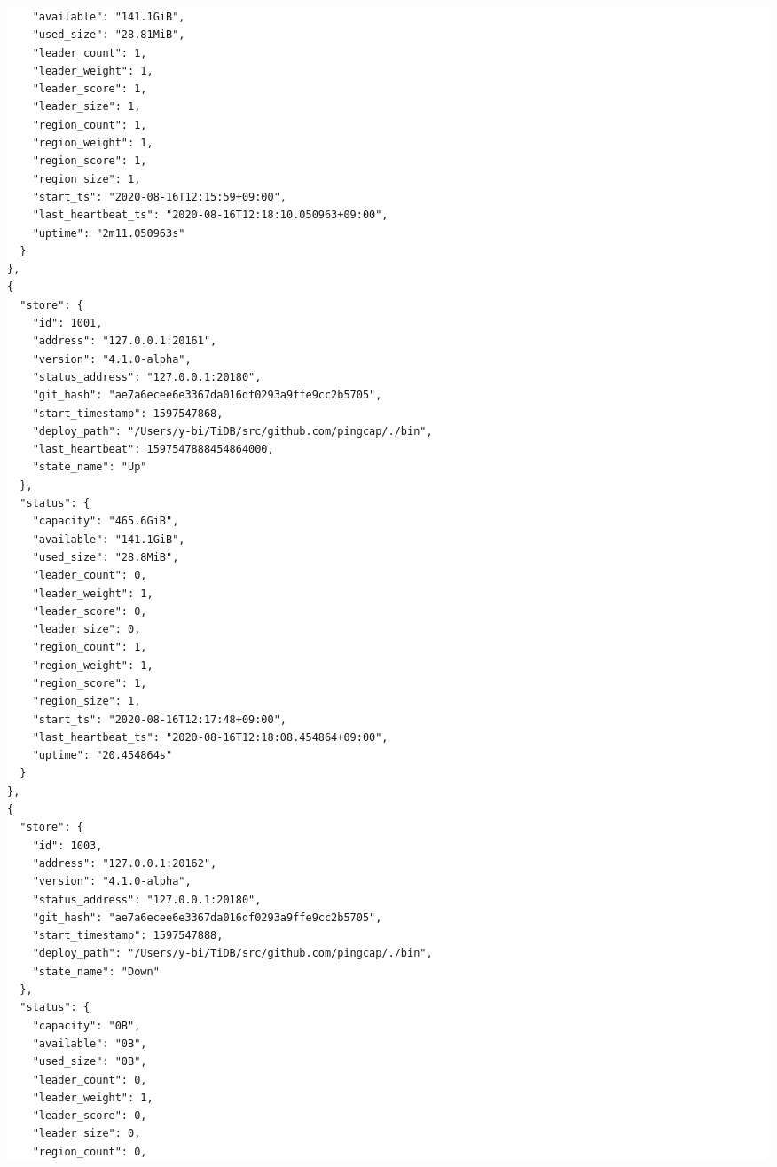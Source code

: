         "available": "141.1GiB",
        "used_size": "28.81MiB",
        "leader_count": 1,
        "leader_weight": 1,
        "leader_score": 1,
        "leader_size": 1,
        "region_count": 1,
        "region_weight": 1,
        "region_score": 1,
        "region_size": 1,
        "start_ts": "2020-08-16T12:15:59+09:00",
        "last_heartbeat_ts": "2020-08-16T12:18:10.050963+09:00",
        "uptime": "2m11.050963s"
      }
    },
    {
      "store": {
        "id": 1001,
        "address": "127.0.0.1:20161",
        "version": "4.1.0-alpha",
        "status_address": "127.0.0.1:20180",
        "git_hash": "ae7a6ecee6e3367da016df0293a9ffe9cc2b5705",
        "start_timestamp": 1597547868,
        "deploy_path": "/Users/y-bi/TiDB/src/github.com/pingcap/./bin",
        "last_heartbeat": 1597547888454864000,
        "state_name": "Up"
      },
      "status": {
        "capacity": "465.6GiB",
        "available": "141.1GiB",
        "used_size": "28.8MiB",
        "leader_count": 0,
        "leader_weight": 1,
        "leader_score": 0,
        "leader_size": 0,
        "region_count": 1,
        "region_weight": 1,
        "region_score": 1,
        "region_size": 1,
        "start_ts": "2020-08-16T12:17:48+09:00",
        "last_heartbeat_ts": "2020-08-16T12:18:08.454864+09:00",
        "uptime": "20.454864s"
      }
    },
    {
      "store": {
        "id": 1003,
        "address": "127.0.0.1:20162",
        "version": "4.1.0-alpha",
        "status_address": "127.0.0.1:20180",
        "git_hash": "ae7a6ecee6e3367da016df0293a9ffe9cc2b5705",
        "start_timestamp": 1597547888,
        "deploy_path": "/Users/y-bi/TiDB/src/github.com/pingcap/./bin",
        "state_name": "Down"
      },
      "status": {
        "capacity": "0B",
        "available": "0B",
        "used_size": "0B",
        "leader_count": 0,
        "leader_weight": 1,
        "leader_score": 0,
        "leader_size": 0,
        "region_count": 0,